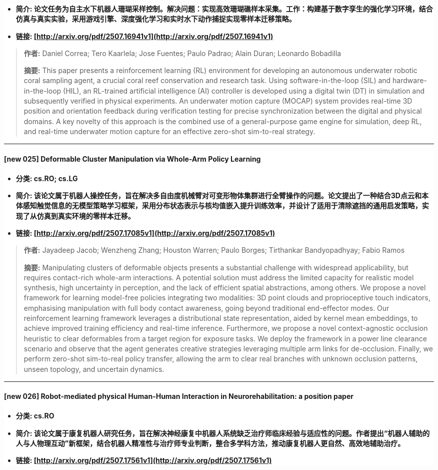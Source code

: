 - **简介: 论文任务为自主水下机器人珊瑚采样控制。解决问题：实现高效珊瑚礁样本采集。工作：构建基于数字孪生的强化学习环境，结合仿真与真实实验，采用游戏引擎、深度强化学习和实时水下动作捕捉实现零样本迁移策略。**

- **链接: [http://arxiv.org/pdf/2507.16941v1](http://arxiv.org/pdf/2507.16941v1)**

> **作者:** Daniel Correa; Tero Kaarlela; Jose Fuentes; Paulo Padrao; Alain Duran; Leonardo Bobadilla
>
> **摘要:** This paper presents a reinforcement learning (RL) environment for developing an autonomous underwater robotic coral sampling agent, a crucial coral reef conservation and research task. Using software-in-the-loop (SIL) and hardware-in-the-loop (HIL), an RL-trained artificial intelligence (AI) controller is developed using a digital twin (DT) in simulation and subsequently verified in physical experiments. An underwater motion capture (MOCAP) system provides real-time 3D position and orientation feedback during verification testing for precise synchronization between the digital and physical domains. A key novelty of this approach is the combined use of a general-purpose game engine for simulation, deep RL, and real-time underwater motion capture for an effective zero-shot sim-to-real strategy.
>
---
#### [new 025] Deformable Cluster Manipulation via Whole-Arm Policy Learning
- **分类: cs.RO; cs.LG**

- **简介: 该论文属于机器人操控任务，旨在解决多自由度机械臂对可变形物体集群进行全臂操作的问题。论文提出了一种结合3D点云和本体感知触觉信息的无模型策略学习框架，采用分布状态表示与核均值嵌入提升训练效率，并设计了适用于清除遮挡的通用启发策略，实现了从仿真到真实环境的零样本迁移。**

- **链接: [http://arxiv.org/pdf/2507.17085v1](http://arxiv.org/pdf/2507.17085v1)**

> **作者:** Jayadeep Jacob; Wenzheng Zhang; Houston Warren; Paulo Borges; Tirthankar Bandyopadhyay; Fabio Ramos
>
> **摘要:** Manipulating clusters of deformable objects presents a substantial challenge with widespread applicability, but requires contact-rich whole-arm interactions. A potential solution must address the limited capacity for realistic model synthesis, high uncertainty in perception, and the lack of efficient spatial abstractions, among others. We propose a novel framework for learning model-free policies integrating two modalities: 3D point clouds and proprioceptive touch indicators, emphasising manipulation with full body contact awareness, going beyond traditional end-effector modes. Our reinforcement learning framework leverages a distributional state representation, aided by kernel mean embeddings, to achieve improved training efficiency and real-time inference. Furthermore, we propose a novel context-agnostic occlusion heuristic to clear deformables from a target region for exposure tasks. We deploy the framework in a power line clearance scenario and observe that the agent generates creative strategies leveraging multiple arm links for de-occlusion. Finally, we perform zero-shot sim-to-real policy transfer, allowing the arm to clear real branches with unknown occlusion patterns, unseen topology, and uncertain dynamics.
>
---
#### [new 026] Robot-mediated physical Human-Human Interaction in Neurorehabilitation: a position paper
- **分类: cs.RO**

- **简介: 该论文属于康复机器人研究任务，旨在解决神经康复中机器人系统缺乏治疗师临床经验与适应性的问题。作者提出“机器人辅助的人与人物理互动”新框架，结合机器人精准性与治疗师专业判断，整合多学科方法，推动康复机器人更自然、高效地辅助治疗。**

- **链接: [http://arxiv.org/pdf/2507.17561v1](http://arxiv.org/pdf/2507.17561v1)**
